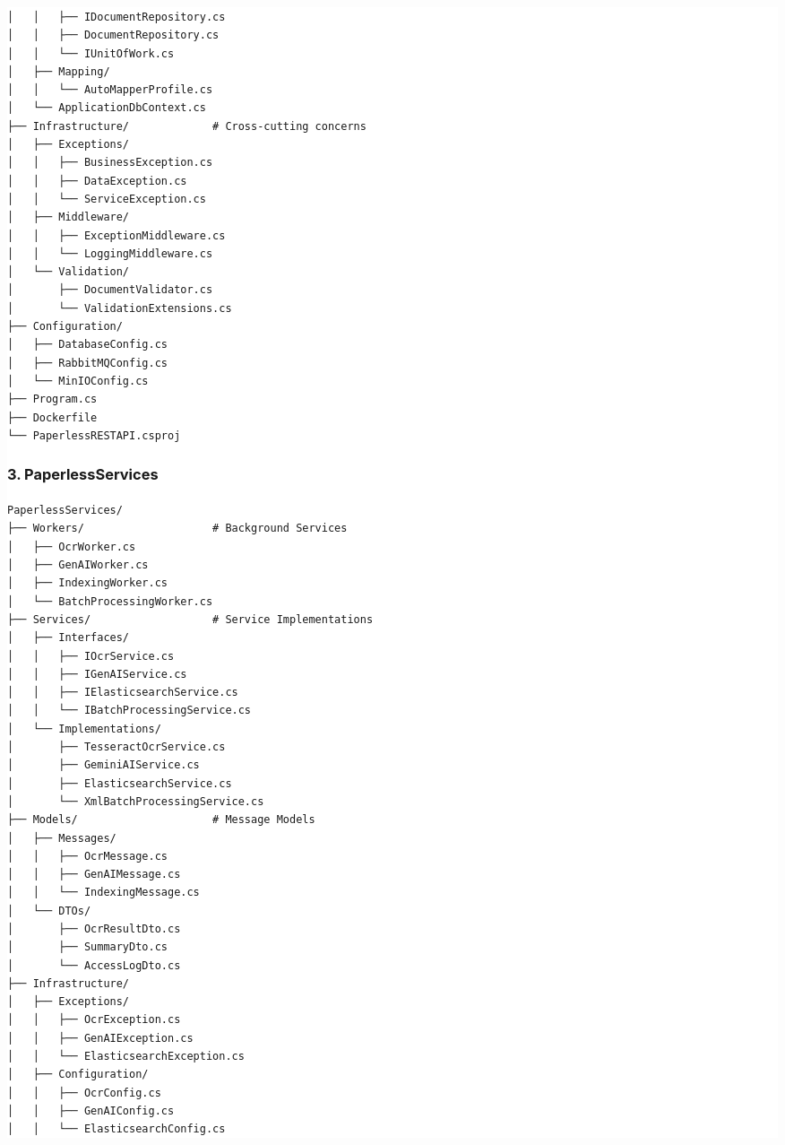```
│   │   ├── IDocumentRepository.cs
│   │   ├── DocumentRepository.cs
│   │   └── IUnitOfWork.cs
│   ├── Mapping/
│   │   └── AutoMapperProfile.cs
│   └── ApplicationDbContext.cs
├── Infrastructure/             # Cross-cutting concerns
│   ├── Exceptions/
│   │   ├── BusinessException.cs
│   │   ├── DataException.cs
│   │   └── ServiceException.cs
│   ├── Middleware/
│   │   ├── ExceptionMiddleware.cs
│   │   └── LoggingMiddleware.cs
│   └── Validation/
│       ├── DocumentValidator.cs
│       └── ValidationExtensions.cs
├── Configuration/
│   ├── DatabaseConfig.cs
│   ├── RabbitMQConfig.cs
│   └── MinIOConfig.cs
├── Program.cs
├── Dockerfile
└── PaperlessRESTAPI.csproj
```

### 3. PaperlessServices
```
PaperlessServices/
├── Workers/                    # Background Services
│   ├── OcrWorker.cs
│   ├── GenAIWorker.cs
│   ├── IndexingWorker.cs
│   └── BatchProcessingWorker.cs
├── Services/                   # Service Implementations
│   ├── Interfaces/
│   │   ├── IOcrService.cs
│   │   ├── IGenAIService.cs
│   │   ├── IElasticsearchService.cs
│   │   └── IBatchProcessingService.cs
│   └── Implementations/
│       ├── TesseractOcrService.cs
│       ├── GeminiAIService.cs
│       ├── ElasticsearchService.cs
│       └── XmlBatchProcessingService.cs
├── Models/                     # Message Models
│   ├── Messages/
│   │   ├── OcrMessage.cs
│   │   ├── GenAIMessage.cs
│   │   └── IndexingMessage.cs
│   └── DTOs/
│       ├── OcrResultDto.cs
│       ├── SummaryDto.cs
│       └── AccessLogDto.cs
├── Infrastructure/
│   ├── Exceptions/
│   │   ├── OcrException.cs
│   │   ├── GenAIException.cs
│   │   └── ElasticsearchException.cs
│   ├── Configuration/
│   │   ├── OcrConfig.cs
│   │   ├── GenAIConfig.cs
│   │   └── ElasticsearchConfig.cs
```